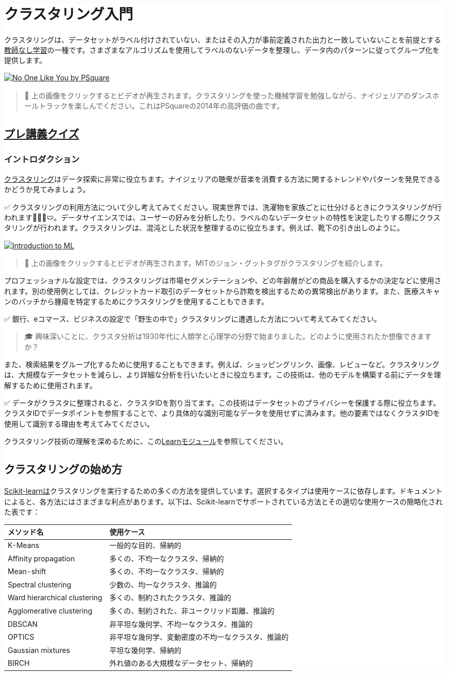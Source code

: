 # クラスタリング入門

クラスタリングは、データセットがラベル付けされていない、またはその入力が事前定義された出力と一致していないことを前提とする[教師なし学習](https://wikipedia.org/wiki/Unsupervised_learning)の一種です。さまざまなアルゴリズムを使用してラベルのないデータを整理し、データ内のパターンに従ってグループ化を提供します。

[![No One Like You by PSquare](https://img.youtube.com/vi/ty2advRiWJM/0.jpg)](https://youtu.be/ty2advRiWJM "No One Like You by PSquare")

> 🎥 上の画像をクリックするとビデオが再生されます。クラスタリングを使った機械学習を勉強しながら、ナイジェリアのダンスホールトラックを楽しんでください。これはPSquareの2014年の高評価の曲です。

## [プレ講義クイズ](https://gray-sand-07a10f403.1.azurestaticapps.net/quiz/27/)
### イントロダクション

[クラスタリング](https://link.springer.com/referenceworkentry/10.1007%2F978-0-387-30164-8_124)はデータ探索に非常に役立ちます。ナイジェリアの聴衆が音楽を消費する方法に関するトレンドやパターンを発見できるかどうか見てみましょう。

✅ クラスタリングの利用方法について少し考えてみてください。現実世界では、洗濯物を家族ごとに仕分けるときにクラスタリングが行われます🧦👕👖🩲。データサイエンスでは、ユーザーの好みを分析したり、ラベルのないデータセットの特性を決定したりする際にクラスタリングが行われます。クラスタリングは、混沌とした状況を整理するのに役立ちます。例えば、靴下の引き出しのように。

[![Introduction to ML](https://img.youtube.com/vi/esmzYhuFnds/0.jpg)](https://youtu.be/esmzYhuFnds "Introduction to Clustering")

> 🎥 上の画像をクリックするとビデオが再生されます。MITのジョン・グットタグがクラスタリングを紹介します。

プロフェッショナルな設定では、クラスタリングは市場セグメンテーションや、どの年齢層がどの商品を購入するかの決定などに使用されます。別の使用例としては、クレジットカード取引のデータセットから詐欺を検出するための異常検出があります。また、医療スキャンのバッチから腫瘍を特定するためにクラスタリングを使用することもできます。

✅ 銀行、eコマース、ビジネスの設定で「野生の中で」クラスタリングに遭遇した方法について考えてみてください。

> 🎓 興味深いことに、クラスタ分析は1930年代に人類学と心理学の分野で始まりました。どのように使用されたか想像できますか？

また、検索結果をグループ化するために使用することもできます。例えば、ショッピングリンク、画像、レビューなど。クラスタリングは、大規模なデータセットを減らし、より詳細な分析を行いたいときに役立ちます。この技術は、他のモデルを構築する前にデータを理解するために使用されます。

✅ データがクラスタに整理されると、クラスタIDを割り当てます。この技術はデータセットのプライバシーを保護する際に役立ちます。クラスタIDでデータポイントを参照することで、より具体的な識別可能なデータを使用せずに済みます。他の要素ではなくクラスタIDを使用して識別する理由を考えてみてください。

クラスタリング技術の理解を深めるために、この[Learnモジュール](https://docs.microsoft.com/learn/modules/train-evaluate-cluster-models?WT.mc_id=academic-77952-leestott)を参照してください。

## クラスタリングの始め方

[Scikit-learnは](https://scikit-learn.org/stable/modules/clustering.html)クラスタリングを実行するための多くの方法を提供しています。選択するタイプは使用ケースに依存します。ドキュメントによると、各方法にはさまざまな利点があります。以下は、Scikit-learnでサポートされている方法とその適切な使用ケースの簡略化された表です：

| メソッド名                    | 使用ケース                                                               |
| :--------------------------- | :--------------------------------------------------------------------- |
| K-Means                      | 一般的な目的、帰納的                                                   |
| Affinity propagation         | 多くの、不均一なクラスタ、帰納的                                       |
| Mean-shift                   | 多くの、不均一なクラスタ、帰納的                                       |
| Spectral clustering          | 少数の、均一なクラスタ、推論的                                         |
| Ward hierarchical clustering | 多くの、制約されたクラスタ、推論的                                     |
| Agglomerative clustering     | 多くの、制約された、非ユークリッド距離、推論的                         |
| DBSCAN                       | 非平坦な幾何学、不均一なクラスタ、推論的                               |
| OPTICS                       | 非平坦な幾何学、変動密度の不均一なクラスタ、推論的                     |
| Gaussian mixtures            | 平坦な幾何学、帰納的                                                   |
| BIRCH                        | 外れ値のある大規模なデータセット、帰納的                               |